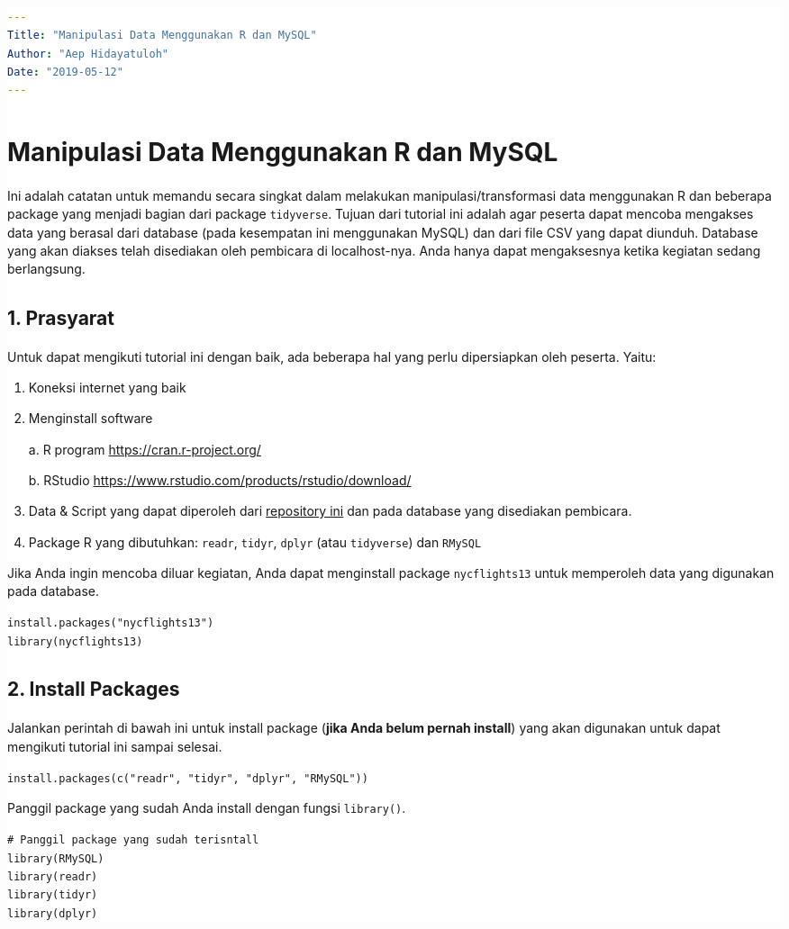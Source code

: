 ```yaml
---
Title: "Manipulasi Data Menggunakan R dan MySQL"
Author: "Aep Hidayatuloh"
Date: "2019-05-12"
---
```


# Manipulasi Data Menggunakan R dan MySQL
Ini adalah catatan untuk memandu secara singkat dalam melakukan manipulasi/transformasi data menggunakan R dan beberapa package yang menjadi bagian dari package `tidyverse`. Tujuan dari tutorial ini adalah agar peserta dapat mencoba mengakses data yang berasal dari database (pada kesempatan ini menggunakan MySQL) dan dari file CSV yang dapat diunduh. Database yang akan diakses telah disediakan oleh pembicara di localhost-nya. Anda hanya dapat mengaksesnya ketika kegiatan sedang berlangsung. 

## 1. Prasyarat

Untuk dapat mengikuti tutorial ini dengan baik, ada beberapa hal yang perlu dipersiapkan oleh peserta. Yaitu:

1. Koneksi internet yang baik

2. Menginstall software

    a. R program <https://cran.r-project.org/>

    b. RStudio <https://www.rstudio.com/products/rstudio/download/>

3. Data & Script yang dapat diperoleh dari [repository ini](https://github.com/aephidayatuloh/dm_dplyr) dan pada database yang disediakan pembicara.

4. Package R yang dibutuhkan: `readr`, `tidyr`, `dplyr` (atau `tidyverse`) dan `RMySQL`

Jika Anda ingin mencoba diluar kegiatan, Anda dapat menginstall package `nycflights13` untuk memperoleh data yang digunakan pada database. 

```{r eval=FALSE}
install.packages("nycflights13")
library(nycflights13)
```


## 2. Install Packages

Jalankan perintah di bawah ini untuk install package (**jika Anda belum pernah install**) yang akan digunakan untuk dapat mengikuti tutorial ini sampai selesai.

```{r eval=FALSE}
install.packages(c("readr", "tidyr", "dplyr", "RMySQL"))
```

Panggil package yang sudah Anda install dengan fungsi `library()`.

```{r loadpkg}
# Panggil package yang sudah terisntall
library(RMySQL)
library(readr)
library(tidyr)
library(dplyr)
```
